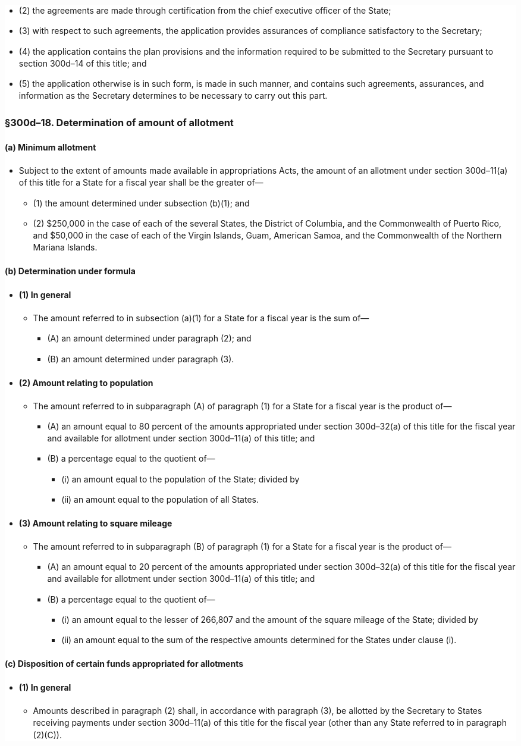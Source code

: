   * (2) the agreements are made through certification from the chief executive officer of the State;

  * (3) with respect to such agreements, the application provides assurances of compliance satisfactory to the Secretary;

  * (4) the application contains the plan provisions and the information required to be submitted to the Secretary pursuant to section 300d–14 of this title; and

  * (5) the application otherwise is in such form, is made in such manner, and contains such agreements, assurances, and information as the Secretary determines to be necessary to carry out this part.

### §300d–18. Determination of amount of allotment
#### (a) Minimum allotment
* Subject to the extent of amounts made available in appropriations Acts, the amount of an allotment under section 300d–11(a) of this title for a State for a fiscal year shall be the greater of—

  * (1) the amount determined under subsection (b)(1); and

  * (2) $250,000 in the case of each of the several States, the District of Columbia, and the Commonwealth of Puerto Rico, and $50,000 in the case of each of the Virgin Islands, Guam, American Samoa, and the Commonwealth of the Northern Mariana Islands.

#### (b) Determination under formula
* #### (1) In general
  * The amount referred to in subsection (a)(1) for a State for a fiscal year is the sum of—

    * (A) an amount determined under paragraph (2); and

    * (B) an amount determined under paragraph (3).

* #### (2) Amount relating to population
  * The amount referred to in subparagraph (A) of paragraph (1) for a State for a fiscal year is the product of—

    * (A) an amount equal to 80 percent of the amounts appropriated under section 300d–32(a) of this title for the fiscal year and available for allotment under section 300d–11(a) of this title; and

    * (B) a percentage equal to the quotient of—

      * (i) an amount equal to the population of the State; divided by

      * (ii) an amount equal to the population of all States.

* #### (3) Amount relating to square mileage
  * The amount referred to in subparagraph (B) of paragraph (1) for a State for a fiscal year is the product of—

    * (A) an amount equal to 20 percent of the amounts appropriated under section 300d–32(a) of this title for the fiscal year and available for allotment under section 300d–11(a) of this title; and

    * (B) a percentage equal to the quotient of—

      * (i) an amount equal to the lesser of 266,807 and the amount of the square mileage of the State; divided by

      * (ii) an amount equal to the sum of the respective amounts determined for the States under clause (i).

#### (c) Disposition of certain funds appropriated for allotments
* #### (1) In general
  * Amounts described in paragraph (2) shall, in accordance with paragraph (3), be allotted by the Secretary to States receiving payments under section 300d–11(a) of this title for the fiscal year (other than any State referred to in paragraph (2)(C)).
